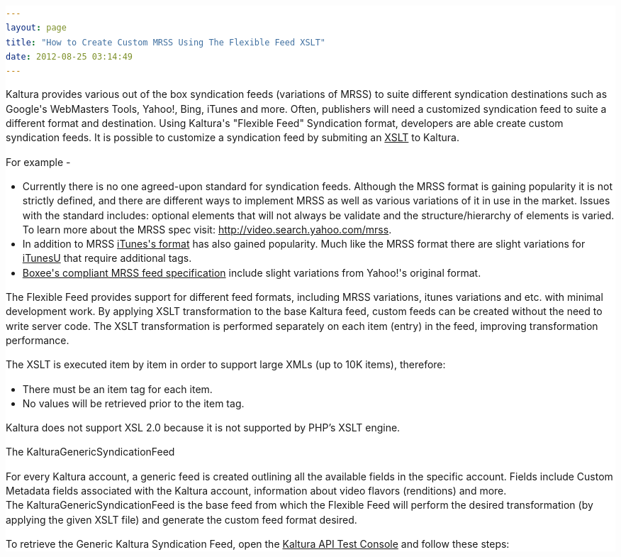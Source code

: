 ```yaml
---
layout: page
title: "How to Create Custom MRSS Using The Flexible Feed XSLT"
date: 2012-08-25 03:14:49
---
```


Kaltura provides various out of the box syndication feeds (variations of MRSS) to suite different syndication destinations such as Google's WebMasters Tools, Yahoo!, Bing, iTunes and more. Often, publishers will need a customized syndication feed to suite a different format and destination. Using Kaltura's "Flexible Feed" Syndication format, developers are able create custom syndication feeds. It is possible to customize a syndication feed by submiting an <a href="http://en.wikipedia.org/wiki/XSLT" target="_blank" title="XSLT (Extensible Stylesheet Language Transformations)">XSLT</a> to Kaltura.

For example -

*   Currently there is no one agreed-upon standard for syndication feeds. Although the MRSS format is gaining popularity it is not strictly defined, and there are different ways to implement MRSS as well as various variations of it in use in the market. Issues with the standard includes: optional elements that will not always be validate and the structure/hierarchy of elements is varied. To learn more about the MRSS spec visit: <a href="http://video.search.yahoo.com/mrss" target="_blank">http://video.search.yahoo.com/mrss</a>.
*   In addition to MRSS <a href="http://www.apple.com/itunes/podcasts/specs.html" target="_blank">iTunes's format</a> has also gained popularity. Much like the MRSS format there are slight variations for <a href="http://deimos.apple.com/rsrc/doc/iTunesUAdministrationGuide/AddingContent/chapter_12_section_3.html#//apple_ref/doc/uid/AdminGuide-CH22-SW6" target="_blank">iTunesU</a> that require additional tags.
*   <a href="http://developer.boxee.tv/RSS_Specification" target="_blank">Boxee's compliant MRSS feed specification</a> include slight variations from Yahoo!'s original format.

The Flexible Feed provides support for different feed formats, including MRSS variations, itunes variations and etc. with minimal development work. By applying XSLT transformation to the base Kaltura feed, custom feeds can be created without the need to write server code. The XSLT transformation is performed separately on each item (entry) in the feed, improving transformation performance.

The XSLT is executed item by item in order to support large XMLs (up to 10K items), therefore:

*   There must be an item tag for each item.
*   No values will be retrieved prior to the item tag.

<p class="mce-note-graphic">
  Kaltura does not support XSL 2.0 because it is not supported by PHP’s XSLT engine.
</p>

<span class="mce-heading-2">The KalturaGenericSyndicationFeed</span>

For every Kaltura account, a generic feed is created outlining all the available fields in the specific account. Fields include Custom Metadata fields associated with the Kaltura account, information about video flavors (renditions) and more.  
The KalturaGenericSyndicationFeed is the base feed from which the Flexible Feed will perform the desired transformation (by applying the given XSLT file) and generate the custom feed format desired.

<p class="mce-procedure">
  To retrieve the Generic Kaltura Syndication Feed, open the <a href="http://www.kaltura.com/api_v3/testme/" target="_blank">Kaltura API Test Console</a> and follow these steps:
</p>
